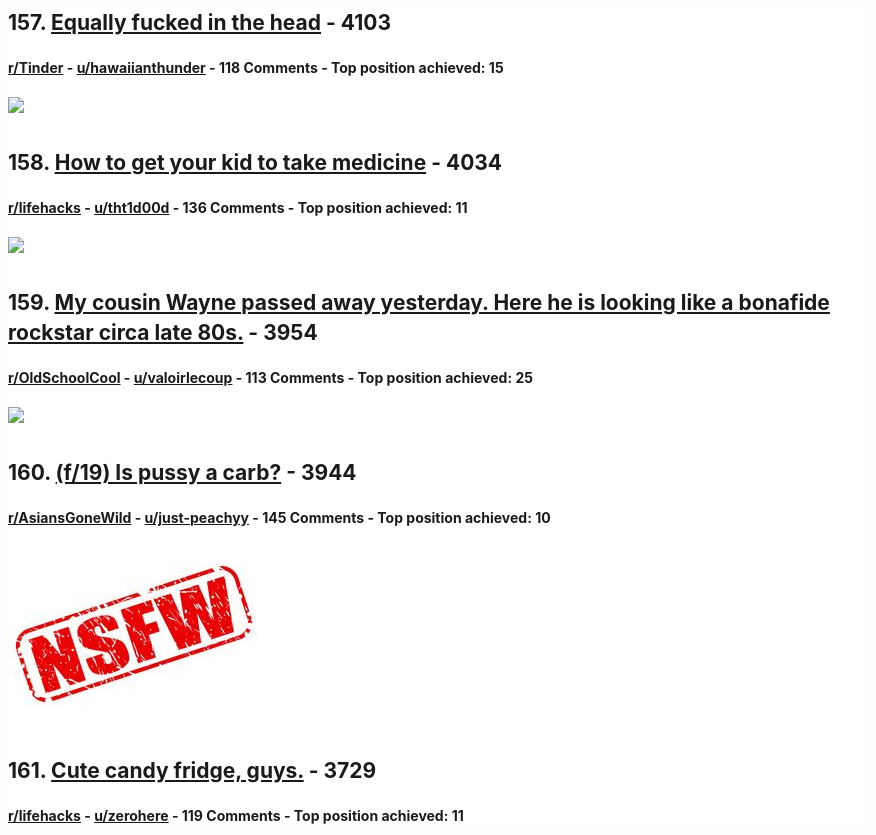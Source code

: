 ## 157. [Equally fucked in the head](http://reddit.com/r/Tinder/comments/7l1rdx/equally_fucked_in_the_head/) - 4103
#### [r/Tinder](http://reddit.com/r/Tinder) - [u/hawaiianthunder](http://reddit.com/u/hawaiianthunder) - 118 Comments - Top position achieved: 15

<a href="https://i.redd.it/06uj0qsq93501.jpg"><img src="https://b.thumbs.redditmedia.com/7IasFTxiBtYE8ZIraSBJwcBA2havZBR9SO4VFKPP6iY.jpg"></img></a>

## 158. [How to get your kid to take medicine](http://reddit.com/r/lifehacks/comments/7l67rc/how_to_get_your_kid_to_take_medicine/) - 4034
#### [r/lifehacks](http://reddit.com/r/lifehacks) - [u/tht1d00d](http://reddit.com/u/tht1d00d) - 136 Comments - Top position achieved: 11

<a href="https://i.redd.it/io1afrklb4501.jpg"><img src="https://b.thumbs.redditmedia.com/93vMseTnkA92sZs4ctFGxKGb_r3H7uoD5-zgwnzeQKo.jpg"></img></a>

## 159. [My cousin Wayne passed away yesterday. Here he is looking like a bonafide rockstar circa late 80s.](http://reddit.com/r/OldSchoolCool/comments/7l5hcs/my_cousin_wayne_passed_away_yesterday_here_he_is/) - 3954
#### [r/OldSchoolCool](http://reddit.com/r/OldSchoolCool) - [u/valoirlecoup](http://reddit.com/u/valoirlecoup) - 113 Comments - Top position achieved: 25

<a href="https://i.redd.it/jud2u7ajz5501.jpg"><img src="https://b.thumbs.redditmedia.com/Hx1PZJ5iwX20jvlvSuwIqKE7nWhu9aCwBDibB9qMlCI.jpg"></img></a>

## 160. [(f/19) Is pussy a carb?](http://reddit.com/r/AsiansGoneWild/comments/7l6alu/f19_is_pussy_a_carb/) - 3944
#### [r/AsiansGoneWild](http://reddit.com/r/AsiansGoneWild) - [u/just-peachyy](http://reddit.com/u/just-peachyy) - 145 Comments - Top position achieved: 10

<a href="https://i.imgur.com/VbMpM2a.jpg"><img src="https://github.com/mgerb/top-of-reddit/raw/master/nsfw.jpg"></img></a>

## 161. [Cute candy fridge, guys.](http://reddit.com/r/lifehacks/comments/7kyzhu/cute_candy_fridge_guys/) - 3729
#### [r/lifehacks](http://reddit.com/r/lifehacks) - [u/zerohere](http://reddit.com/u/zerohere) - 119 Comments - Top position achieved: 11
